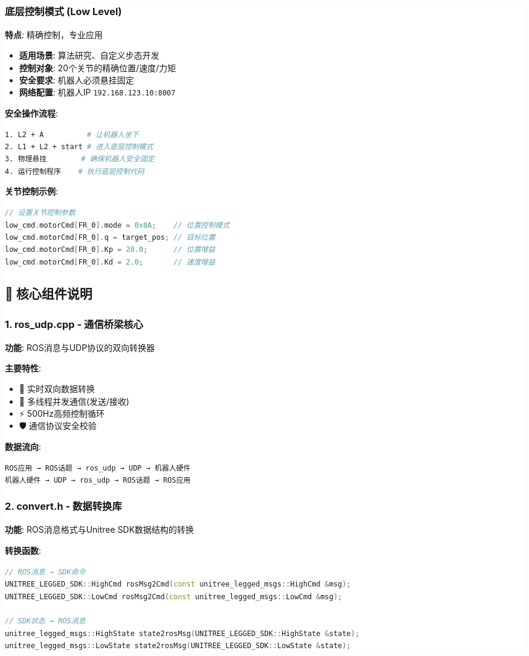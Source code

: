 ### 底层控制模式 (Low Level)

**特点**: 精确控制，专业应用
- **适用场景**: 算法研究、自定义步态开发
- **控制对象**: 20个关节的精确位置/速度/力矩
- **安全要求**: 机器人必须悬挂固定
- **网络配置**: 机器人IP `192.168.123.10:8007`

**安全操作流程**:
```bash
1. L2 + A          # 让机器人坐下
2. L1 + L2 + start # 进入底层控制模式
3. 物理悬挂        # 确保机器人安全固定
4. 运行控制程序    # 执行底层控制代码
```

**关节控制示例**:
```cpp
// 设置关节控制参数
low_cmd.motorCmd[FR_0].mode = 0x0A;    // 位置控制模式
low_cmd.motorCmd[FR_0].q = target_pos; // 目标位置
low_cmd.motorCmd[FR_0].Kp = 20.0;      // 位置增益
low_cmd.motorCmd[FR_0].Kd = 2.0;       // 速度增益
```

## 🔧 核心组件说明

### 1. ros_udp.cpp - 通信桥梁核心

**功能**: ROS消息与UDP协议的双向转换器

**主要特性**:
- 🔄 实时双向数据转换
- 🧵 多线程并发通信(发送/接收)
- ⚡ 500Hz高频控制循环
- 🛡️ 通信协议安全校验

**数据流向**:
```
ROS应用 → ROS话题 → ros_udp → UDP → 机器人硬件
机器人硬件 → UDP → ros_udp → ROS话题 → ROS应用
```

### 2. convert.h - 数据转换库

**功能**: ROS消息格式与Unitree SDK数据结构的转换

**转换函数**:
```cpp
// ROS消息 → SDK命令
UNITREE_LEGGED_SDK::HighCmd rosMsg2Cmd(const unitree_legged_msgs::HighCmd &msg);
UNITREE_LEGGED_SDK::LowCmd rosMsg2Cmd(const unitree_legged_msgs::LowCmd &msg);

// SDK状态 → ROS消息  
unitree_legged_msgs::HighState state2rosMsg(UNITREE_LEGGED_SDK::HighState &state);
unitree_legged_msgs::LowState state2rosMsg(UNITREE_LEGGED_SDK::LowState &state);
```
